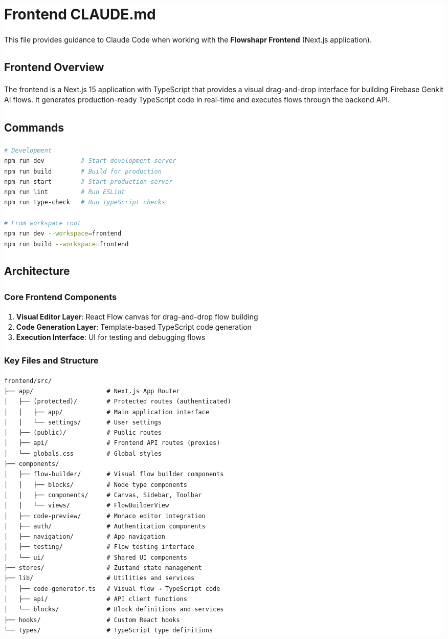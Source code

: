 # Frontend CLAUDE.md

This file provides guidance to Claude Code when working with the **Flowshapr Frontend** (Next.js application).

## Frontend Overview

The frontend is a Next.js 15 application with TypeScript that provides a visual drag-and-drop interface for building Firebase Genkit AI flows. It generates production-ready TypeScript code in real-time and executes flows through the backend API.

## Commands

```bash
# Development
npm run dev          # Start development server
npm run build        # Build for production
npm run start        # Start production server
npm run lint         # Run ESLint
npm run type-check   # Run TypeScript checks

# From workspace root
npm run dev --workspace=frontend
npm run build --workspace=frontend
```

## Architecture

### Core Frontend Components

1. **Visual Editor Layer**: React Flow canvas for drag-and-drop flow building
2. **Code Generation Layer**: Template-based TypeScript code generation
3. **Execution Interface**: UI for testing and debugging flows

### Key Files and Structure

```
frontend/src/
├── app/                    # Next.js App Router
│   ├── (protected)/        # Protected routes (authenticated)
│   │   ├── app/            # Main application interface
│   │   └── settings/       # User settings
│   ├── (public)/           # Public routes
│   ├── api/                # Frontend API routes (proxies)
│   └── globals.css         # Global styles
├── components/
│   ├── flow-builder/       # Visual flow builder components
│   │   ├── blocks/         # Node type components
│   │   ├── components/     # Canvas, Sidebar, Toolbar
│   │   └── views/          # FlowBuilderView
│   ├── code-preview/       # Monaco editor integration
│   ├── auth/               # Authentication components
│   ├── navigation/         # App navigation
│   ├── testing/            # Flow testing interface
│   └── ui/                 # Shared UI components
├── stores/                 # Zustand state management
├── lib/                    # Utilities and services
│   ├── code-generator.ts   # Visual flow → TypeScript code
│   ├── api/                # API client functions
│   └── blocks/             # Block definitions and services
├── hooks/                  # Custom React hooks
└── types/                  # TypeScript type definitions
```